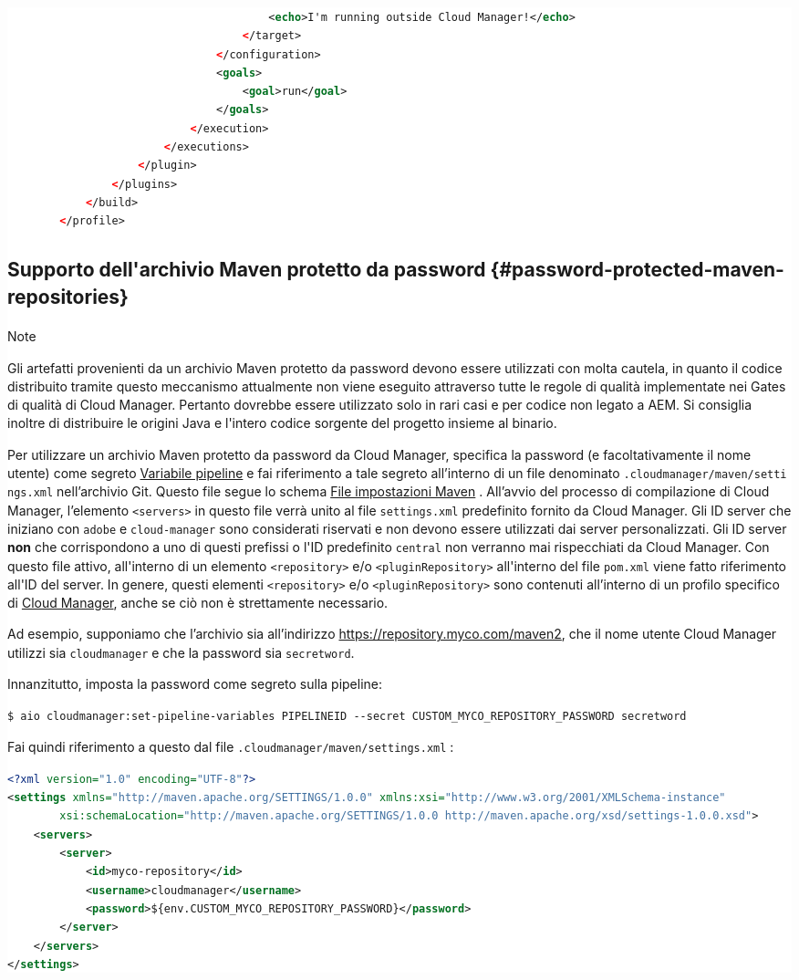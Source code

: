 ```xml
                                        <echo>I'm running outside Cloud Manager!</echo>
                                    </target>
                                </configuration>
                                <goals>
                                    <goal>run</goal>
                                </goals>
                            </execution>
                        </executions>
                    </plugin>
                </plugins>
            </build>
        </profile>
```

## Supporto dell&#39;archivio Maven protetto da password {#password-protected-maven-repositories}

>[!NOTE]
>Gli artefatti provenienti da un archivio Maven protetto da password devono essere utilizzati con molta cautela, in quanto il codice distribuito tramite questo meccanismo attualmente non viene eseguito attraverso tutte le regole di qualità implementate nei Gates di qualità di Cloud Manager. Pertanto dovrebbe essere utilizzato solo in rari casi e per codice non legato a AEM. Si consiglia inoltre di distribuire le origini Java e l&#39;intero codice sorgente del progetto insieme al binario.

Per utilizzare un archivio Maven protetto da password da Cloud Manager, specifica la password (e facoltativamente il nome utente) come segreto [Variabile pipeline](/help/using/build-environment-details.md#pipeline-variables) e fai riferimento a tale segreto all’interno di un file denominato `.cloudmanager/maven/settings.xml` nell’archivio Git. Questo file segue lo schema [File impostazioni Maven](https://maven.apache.org/settings.html) . All’avvio del processo di compilazione di Cloud Manager, l’elemento `<servers>` in questo file verrà unito al file `settings.xml` predefinito fornito da Cloud Manager. Gli ID server che iniziano con `adobe` e `cloud-manager` sono considerati riservati e non devono essere utilizzati dai server personalizzati. Gli ID server **non** che corrispondono a uno di questi prefissi o l&#39;ID predefinito `central` non verranno mai rispecchiati da Cloud Manager. Con questo file attivo, all&#39;interno di un elemento `<repository>` e/o `<pluginRepository>` all&#39;interno del file `pom.xml` viene fatto riferimento all&#39;ID del server. In genere, questi elementi `<repository>` e/o `<pluginRepository>` sono contenuti all’interno di un profilo specifico di [Cloud Manager](#activating-maven-profiles-in-cloud-manager), anche se ciò non è strettamente necessario.

Ad esempio, supponiamo che l’archivio sia all’indirizzo https://repository.myco.com/maven2, che il nome utente Cloud Manager utilizzi sia `cloudmanager` e che la password sia `secretword`.

Innanzitutto, imposta la password come segreto sulla pipeline:

`$ aio cloudmanager:set-pipeline-variables PIPELINEID --secret CUSTOM_MYCO_REPOSITORY_PASSWORD secretword`

Fai quindi riferimento a questo dal file `.cloudmanager/maven/settings.xml` :

```xml
<?xml version="1.0" encoding="UTF-8"?>
<settings xmlns="http://maven.apache.org/SETTINGS/1.0.0" xmlns:xsi="http://www.w3.org/2001/XMLSchema-instance"
        xsi:schemaLocation="http://maven.apache.org/SETTINGS/1.0.0 http://maven.apache.org/xsd/settings-1.0.0.xsd">
    <servers>
        <server>
            <id>myco-repository</id>
            <username>cloudmanager</username>
            <password>${env.CUSTOM_MYCO_REPOSITORY_PASSWORD}</password>
        </server>
    </servers>
</settings>
```
